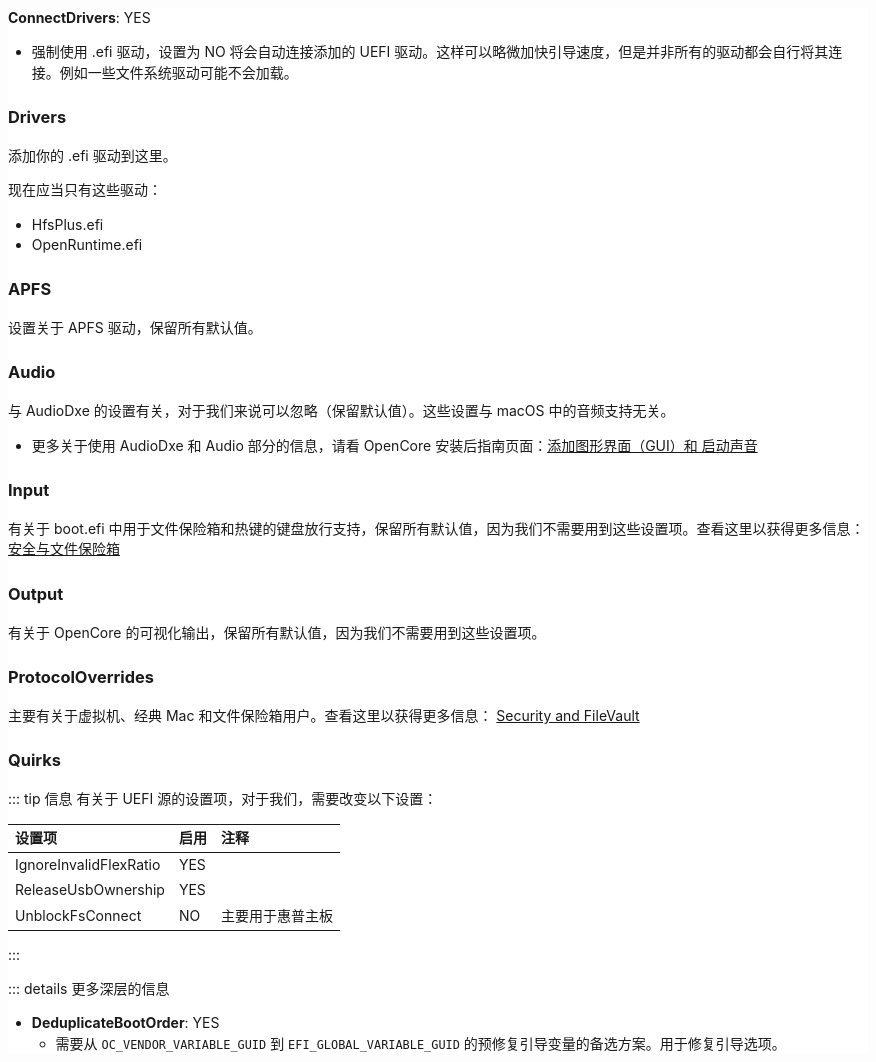 **ConnectDrivers**: YES

* 强制使用 .efi 驱动，设置为 NO 将会自动连接添加的 UEFI 驱动。这样可以略微加快引导速度，但是并非所有的驱动都会自行将其连接。例如一些文件系统驱动可能不会加载。

### Drivers

添加你的 .efi 驱动到这里。

现在应当只有这些驱动：

* HfsPlus.efi
* OpenRuntime.efi

### APFS

设置关于 APFS 驱动，保留所有默认值。

### Audio

与 AudioDxe 的设置有关，对于我们来说可以忽略（保留默认值）。这些设置与 macOS 中的音频支持无关。

* 更多关于使用 AudioDxe 和 Audio 部分的信息，请看 OpenCore 安装后指南页面：[添加图形界面（GUI）和 启动声音](https://dortania.github.io/OpenCore-Post-Install/)

### Input

有关于 boot.efi 中用于文件保险箱和热键的键盘放行支持，保留所有默认值，因为我们不需要用到这些设置项。查看这里以获得更多信息：[安全与文件保险箱](https://dortania.github.io/OpenCore-Post-Install/)

### Output

有关于 OpenCore 的可视化输出，保留所有默认值，因为我们不需要用到这些设置项。

### ProtocolOverrides

主要有关于虚拟机、经典 Mac 和文件保险箱用户。查看这里以获得更多信息： [Security and FileVault](https://dortania.github.io/OpenCore-Post-Install/)

### Quirks

::: tip 信息
有关于 UEFI 源的设置项，对于我们，需要改变以下设置：

| 设置项 | 启用 | 注释 |
| :--- | :--- | :--- |
| IgnoreInvalidFlexRatio | YES | |
| ReleaseUsbOwnership | YES | |
| UnblockFsConnect | NO | 主要用于惠普主板 |

:::

::: details 更多深层的信息

* **DeduplicateBootOrder**: YES
  * 需要从 `OC_VENDOR_VARIABLE_GUID` 到 `EFI_GLOBAL_VARIABLE_GUID` 的预修复引导变量的备选方案。用于修复引导选项。
